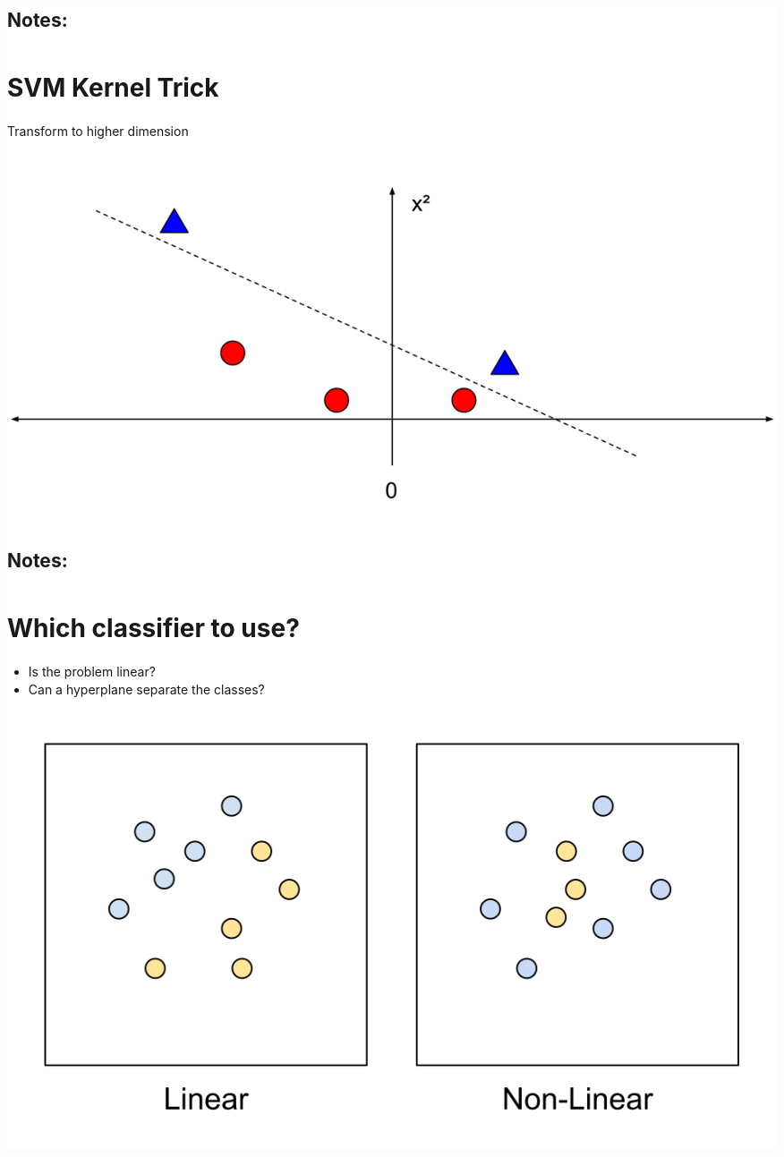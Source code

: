 
Notes:
---
# SVM Kernel Trick

Transform to higher dimension

&shy;
![SVM Kernel Trick](images/SVM_Kernel_Trick.svg)


Notes:
---
# Which classifier to use?

* Is the problem linear?
* Can a hyperplane separate the classes?

&shy;
![Linear Non-Linear](images/Linear_Non-Linear.svg)